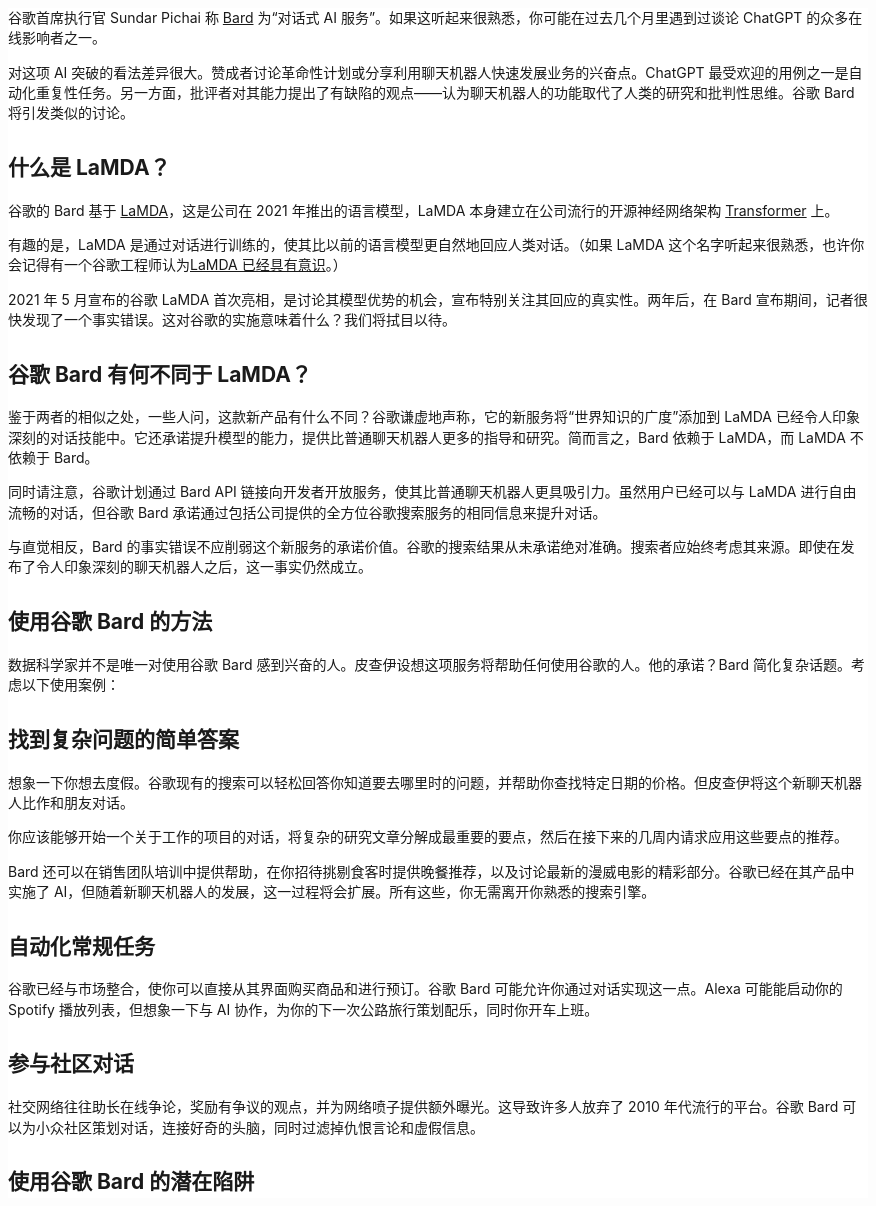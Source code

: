谷歌首席执行官 Sundar Pichai 称 [Bard](https://blog.google/technology/ai/bard-google-ai-search-updates/) 为“对话式 AI 服务”。如果这听起来很熟悉，你可能在过去几个月里遇到过谈论 ChatGPT 的众多在线影响者之一。

对这项 AI 突破的看法差异很大。赞成者讨论革命性计划或分享利用聊天机器人快速发展业务的兴奋点。ChatGPT 最受欢迎的用例之一是自动化重复性任务。另一方面，批评者对其能力提出了有缺陷的观点——认为聊天机器人的功能取代了人类的研究和批判性思维。谷歌 Bard 将引发类似的讨论。

## 什么是 LaMDA？

谷歌的 Bard 基于 [LaMDA](https://blog.google/technology/ai/lamda/)，这是公司在 2021 年推出的语言模型，LaMDA 本身建立在公司流行的开源神经网络架构 [Transformer](https://towardsdatascience.com/transformer-neural-network-step-by-step-breakdown-of-the-beast-b3e096dc857f) 上。

有趣的是，LaMDA 是通过对话进行训练的，使其比以前的语言模型更自然地回应人类对话。（如果 LaMDA 这个名字听起来很熟悉，也许你会记得有一个谷歌工程师认为[LaMDA 已经具有意识](https://www.scientificamerican.com/article/google-engineer-claims-ai-chatbot-is-sentient-why-that-matters/)。）

2021 年 5 月宣布的谷歌 LaMDA 首次亮相，是讨论其模型优势的机会，宣布特别关注其回应的真实性。两年后，在 Bard 宣布期间，记者很快发现了一个事实错误。这对谷歌的实施意味着什么？我们将拭目以待。

## 谷歌 Bard 有何不同于 LaMDA？

鉴于两者的相似之处，一些人问，这款新产品有什么不同？谷歌谦虚地声称，它的新服务将“世界知识的广度”添加到 LaMDA 已经令人印象深刻的对话技能中。它还承诺提升模型的能力，提供比普通聊天机器人更多的指导和研究。简而言之，Bard 依赖于 LaMDA，而 LaMDA 不依赖于 Bard。

同时请注意，谷歌计划通过 Bard API 链接向开发者开放服务，使其比普通聊天机器人更具吸引力。虽然用户已经可以与 LaMDA 进行自由流畅的对话，但谷歌 Bard 承诺通过包括公司提供的全方位谷歌搜索服务的相同信息来提升对话。

与直觉相反，Bard 的事实错误不应削弱这个新服务的承诺价值。谷歌的搜索结果从未承诺绝对准确。搜索者应始终考虑其来源。即使在发布了令人印象深刻的聊天机器人之后，这一事实仍然成立。

## 使用谷歌 Bard 的方法

数据科学家并不是唯一对使用谷歌 Bard 感到兴奋的人。皮查伊设想这项服务将帮助任何使用谷歌的人。他的承诺？Bard 简化复杂话题。考虑以下使用案例：

## 找到复杂问题的简单答案

想象一下你想去度假。谷歌现有的搜索可以轻松回答你知道要去哪里时的问题，并帮助你查找特定日期的价格。但皮查伊将这个新聊天机器人比作和朋友对话。

你应该能够开始一个关于工作的项目的对话，将复杂的研究文章分解成最重要的要点，然后在接下来的几周内请求应用这些要点的推荐。

Bard 还可以在销售团队培训中提供帮助，在你招待挑剔食客时提供晚餐推荐，以及讨论最新的漫威电影的精彩部分。谷歌已经在其产品中实施了 AI，但随着新聊天机器人的发展，这一过程将会扩展。所有这些，你无需离开你熟悉的搜索引擎。

## 自动化常规任务

谷歌已经与市场整合，使你可以直接从其界面购买商品和进行预订。谷歌 Bard 可能允许你通过对话实现这一点。Alexa 可能能启动你的 Spotify 播放列表，但想象一下与 AI 协作，为你的下一次公路旅行策划配乐，同时你开车上班。

## 参与社区对话

社交网络往往助长在线争论，奖励有争议的观点，并为网络喷子提供额外曝光。这导致许多人放弃了 2010 年代流行的平台。谷歌 Bard 可以为小众社区策划对话，连接好奇的头脑，同时过滤掉仇恨言论和虚假信息。

## 使用谷歌 Bard 的潜在陷阱
